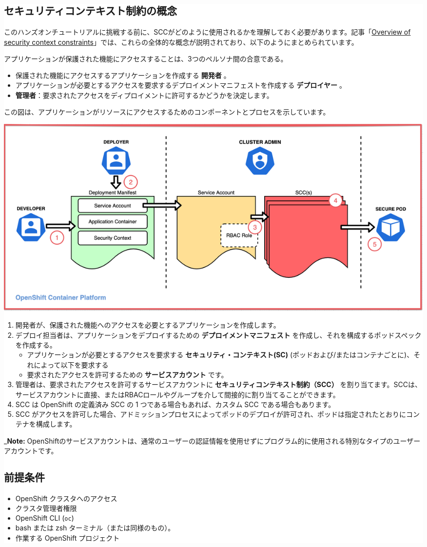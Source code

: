 ## セキュリティコンテキスト制約の概念

このハンズオンチュートリアルに挑戦する前に、SCCがどのように使用されるかを理解しておく必要があります。記事「[Overview of security context constraints](https://developer.ibm.com/learningpaths/secure-context-constraints-openshift/intro/)」では、これらの全体的な概念が説明されており、以下のようにまとめられています。

アプリケーションが保護された機能にアクセスすることは、3つのペルソナ間の合意である。

* 保護された機能にアクセスするアプリケーションを作成する **開発者** 。
* アプリケーションが必要とするアクセスを要求するデプロイメントマニフェストを作成する **デプロイヤー** 。
* **管理者**：要求されたアクセスをディプロイメントに許可するかどうかを決定します。

この図は、アプリケーションがリソースにアクセスするためのコンポーネントとプロセスを示しています。

![トップレベルの図](images/top-level.png)

1. 開発者が、保護された機能へのアクセスを必要とするアプリケーションを作成します。
1. デプロイ担当者は、アプリケーションをデプロイするための **デプロイメントマニフェスト** を作成し、それを構成するポッドスペックを作成する。
    * アプリケーションが必要とするアクセスを要求する **セキュリティ・コンテキスト(SC)** (ポッドおよび/またはコンテナごとに)、それによって以下を要求する
    * 要求されたアクセスを許可するための **サービスアカウント** です。
1. 管理者は、要求されたアクセスを許可するサービスアカウントに **セキュリティコンテキスト制約（SCC）** を割り当てます。SCCは、サービスアカウントに直接、またはRBACロールやグループを介して間接的に割り当てることができます。
1. SCC は OpenShift の定義済み SCC の 1 つである場合もあれば、カスタム SCC である場合もあります。
1. SCC がアクセスを許可した場合、アドミッションプロセスによってポッドのデプロイが許可され、ポッドは指定されたとおりにコンテナを構成します。

_**Note:** OpenShiftのサービスアカウントは、通常のユーザーの認証情報を使用せずにプログラム的に使用される特別なタイプのユーザーアカウントです。

## 前提条件

* OpenShift クラスタへのアクセス
* クラスタ管理者権限
* OpenShift CLI (`oc`)
* bash または zsh ターミナル（または同様のもの）。
* 作業する OpenShift プロジェクト

